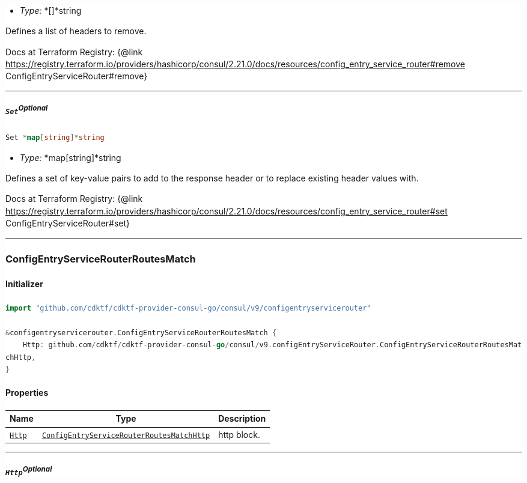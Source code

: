 - *Type:* *[]*string

Defines a list of headers to remove.

Docs at Terraform Registry: {@link https://registry.terraform.io/providers/hashicorp/consul/2.21.0/docs/resources/config_entry_service_router#remove ConfigEntryServiceRouter#remove}

---

##### `Set`<sup>Optional</sup> <a name="Set" id="@cdktf/provider-consul.configEntryServiceRouter.ConfigEntryServiceRouterRoutesDestinationResponseHeaders.property.set"></a>

```go
Set *map[string]*string
```

- *Type:* *map[string]*string

Defines a set of key-value pairs to add to the response header or to replace existing header values with.

Docs at Terraform Registry: {@link https://registry.terraform.io/providers/hashicorp/consul/2.21.0/docs/resources/config_entry_service_router#set ConfigEntryServiceRouter#set}

---

### ConfigEntryServiceRouterRoutesMatch <a name="ConfigEntryServiceRouterRoutesMatch" id="@cdktf/provider-consul.configEntryServiceRouter.ConfigEntryServiceRouterRoutesMatch"></a>

#### Initializer <a name="Initializer" id="@cdktf/provider-consul.configEntryServiceRouter.ConfigEntryServiceRouterRoutesMatch.Initializer"></a>

```go
import "github.com/cdktf/cdktf-provider-consul-go/consul/v9/configentryservicerouter"

&configentryservicerouter.ConfigEntryServiceRouterRoutesMatch {
	Http: github.com/cdktf/cdktf-provider-consul-go/consul/v9.configEntryServiceRouter.ConfigEntryServiceRouterRoutesMatchHttp,
}
```

#### Properties <a name="Properties" id="Properties"></a>

| **Name** | **Type** | **Description** |
| --- | --- | --- |
| <code><a href="#@cdktf/provider-consul.configEntryServiceRouter.ConfigEntryServiceRouterRoutesMatch.property.http">Http</a></code> | <code><a href="#@cdktf/provider-consul.configEntryServiceRouter.ConfigEntryServiceRouterRoutesMatchHttp">ConfigEntryServiceRouterRoutesMatchHttp</a></code> | http block. |

---

##### `Http`<sup>Optional</sup> <a name="Http" id="@cdktf/provider-consul.configEntryServiceRouter.ConfigEntryServiceRouterRoutesMatch.property.http"></a>
